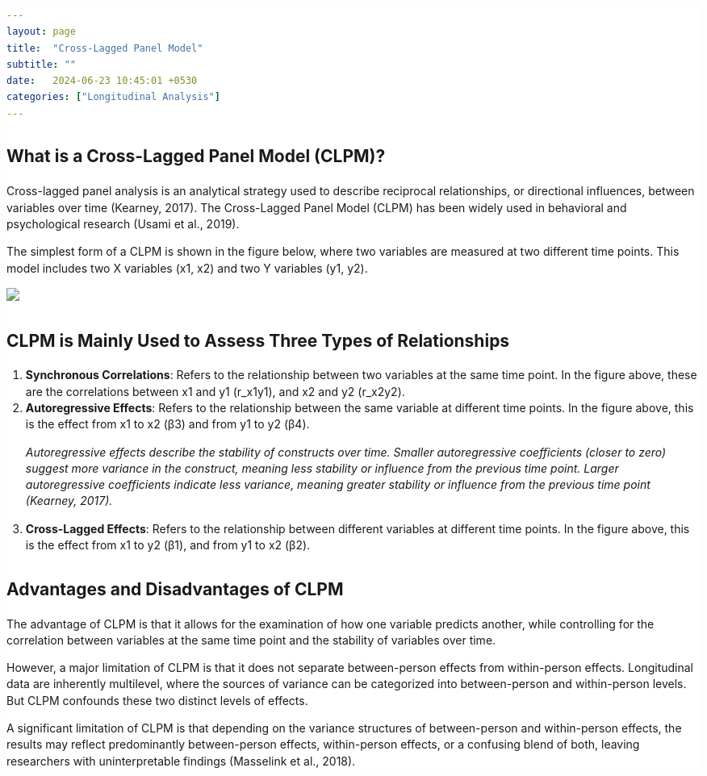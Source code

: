 ```yaml
---
layout: page
title:  "Cross-Lagged Panel Model"
subtitle: ""
date:   2024-06-23 10:45:01 +0530
categories: ["Longitudinal Analysis"]
---
```



<h2><strong>What is a Cross-Lagged Panel Model (CLPM)?</strong></h2>

<p>Cross-lagged panel analysis is an analytical strategy used to describe reciprocal relationships, or directional influences, between variables over time (Kearney, 2017). The Cross-Lagged Panel Model (CLPM) has been widely used in behavioral and psychological research (Usami et al., 2019).</p>

<p>The simplest form of a CLPM is shown in the figure below, where two variables are measured at two different time points. This model includes two X variables (x1, x2) and two Y variables (y1, y2).</p>

<img src="{{ '/assets/img/20240123/640.png' | prepend: site.baseurl }}" id="about-img" style="width: 50%; max-width: 800px;">

<h2><strong>CLPM is Mainly Used to Assess Three Types of Relationships</strong></h2>

<ol>
  <li><strong>Synchronous Correlations</strong>: Refers to the relationship between two variables at the same time point. In the figure above, these are the correlations between x1 and y1 (r_x1y1), and x2 and y2 (r_x2y2).</li>
  <li><strong>Autoregressive Effects</strong>: Refers to the relationship between the same variable at different time points. In the figure above, this is the effect from x1 to x2 (β3) and from y1 to y2 (β4).
    <p><i>Autoregressive effects describe the stability of constructs over time. Smaller autoregressive coefficients (closer to zero) suggest more variance in the construct, meaning less stability or influence from the previous time point. Larger autoregressive coefficients indicate less variance, meaning greater stability or influence from the previous time point (Kearney, 2017).</i></p>
  </li>
  <li><strong>Cross-Lagged Effects</strong>: Refers to the relationship between different variables at different time points. In the figure above, this is the effect from x1 to y2 (β1), and from y1 to x2 (β2).</li>
</ol>

<h2><strong>Advantages and Disadvantages of CLPM</strong></h2>

<p>The advantage of CLPM is that it allows for the examination of how one variable predicts another, while controlling for the correlation between variables at the same time point and the stability of variables over time.</p>

<p>However, a major limitation of CLPM is that it does not separate between-person effects from within-person effects. Longitudinal data are inherently multilevel, where the sources of variance can be categorized into between-person and within-person levels. But CLPM confounds these two distinct levels of effects.</p>

<p>A significant limitation of CLPM is that depending on the variance structures of between-person and within-person effects, the results may reflect predominantly between-person effects, within-person effects, or a confusing blend of both, leaving researchers with uninterpretable findings (Masselink et al., 2018).</p>
